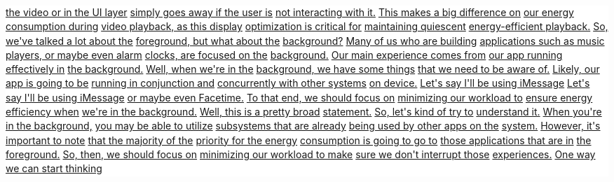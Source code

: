 [the video or in the UI layer](https://developer.apple.com/videos/wwdc2018/videos/play/wwdc2018/228/?time=735) [simply goes away if the user is](https://developer.apple.com/videos/wwdc2018/videos/play/wwdc2018/228/?time=737) [not interacting with it.](https://developer.apple.com/videos/wwdc2018/videos/play/wwdc2018/228/?time=738) [This makes a big difference on](https://developer.apple.com/videos/wwdc2018/videos/play/wwdc2018/228/?time=740) [our energy consumption during](https://developer.apple.com/videos/wwdc2018/videos/play/wwdc2018/228/?time=742) [video playback, as this display](https://developer.apple.com/videos/wwdc2018/videos/play/wwdc2018/228/?time=743) [optimization is critical for](https://developer.apple.com/videos/wwdc2018/videos/play/wwdc2018/228/?time=745) [maintaining quiescent](https://developer.apple.com/videos/wwdc2018/videos/play/wwdc2018/228/?time=747) [energy-efficient playback.](https://developer.apple.com/videos/wwdc2018/videos/play/wwdc2018/228/?time=748) [So, we've talked a lot about the](https://developer.apple.com/videos/wwdc2018/videos/play/wwdc2018/228/?time=750) [foreground, but what about the](https://developer.apple.com/videos/wwdc2018/videos/play/wwdc2018/228/?time=754) [background?](https://developer.apple.com/videos/wwdc2018/videos/play/wwdc2018/228/?time=756) [Many of us who are building](https://developer.apple.com/videos/wwdc2018/videos/play/wwdc2018/228/?time=757) [applications such as music](https://developer.apple.com/videos/wwdc2018/videos/play/wwdc2018/228/?time=758) [players, or maybe even alarm](https://developer.apple.com/videos/wwdc2018/videos/play/wwdc2018/228/?time=759) [clocks, are focused on the](https://developer.apple.com/videos/wwdc2018/videos/play/wwdc2018/228/?time=760) [background.](https://developer.apple.com/videos/wwdc2018/videos/play/wwdc2018/228/?time=762) [Our main experience comes from](https://developer.apple.com/videos/wwdc2018/videos/play/wwdc2018/228/?time=763) [our app running effectively in](https://developer.apple.com/videos/wwdc2018/videos/play/wwdc2018/228/?time=764) [the background.](https://developer.apple.com/videos/wwdc2018/videos/play/wwdc2018/228/?time=766) [Well, when we're in the](https://developer.apple.com/videos/wwdc2018/videos/play/wwdc2018/228/?time=768) [background, we have some things](https://developer.apple.com/videos/wwdc2018/videos/play/wwdc2018/228/?time=769) [that we need to be aware of.](https://developer.apple.com/videos/wwdc2018/videos/play/wwdc2018/228/?time=771) [Likely, our app is going to be](https://developer.apple.com/videos/wwdc2018/videos/play/wwdc2018/228/?time=773) [running in conjunction and](https://developer.apple.com/videos/wwdc2018/videos/play/wwdc2018/228/?time=774) [concurrently with other systems](https://developer.apple.com/videos/wwdc2018/videos/play/wwdc2018/228/?time=775) [on device.](https://developer.apple.com/videos/wwdc2018/videos/play/wwdc2018/228/?time=777) [Let's say I'll be using iMessage](https://developer.apple.com/videos/wwdc2018/videos/play/wwdc2018/228/?time=778) [Let's say I'll be using iMessage](https://developer.apple.com/videos/wwdc2018/videos/play/wwdc2018/228/?time=778) [or maybe even Facetime.](https://developer.apple.com/videos/wwdc2018/videos/play/wwdc2018/228/?time=780) [To that end, we should focus on](https://developer.apple.com/videos/wwdc2018/videos/play/wwdc2018/228/?time=782) [minimizing our workload to](https://developer.apple.com/videos/wwdc2018/videos/play/wwdc2018/228/?time=784) [ensure energy efficiency when](https://developer.apple.com/videos/wwdc2018/videos/play/wwdc2018/228/?time=786) [we're in the background.](https://developer.apple.com/videos/wwdc2018/videos/play/wwdc2018/228/?time=787) [Well, this is a pretty broad](https://developer.apple.com/videos/wwdc2018/videos/play/wwdc2018/228/?time=789) [statement.](https://developer.apple.com/videos/wwdc2018/videos/play/wwdc2018/228/?time=791) [So, let's kind of try to](https://developer.apple.com/videos/wwdc2018/videos/play/wwdc2018/228/?time=791) [understand it.](https://developer.apple.com/videos/wwdc2018/videos/play/wwdc2018/228/?time=792) [When you're in the background,](https://developer.apple.com/videos/wwdc2018/videos/play/wwdc2018/228/?time=794) [you may be able to utilize](https://developer.apple.com/videos/wwdc2018/videos/play/wwdc2018/228/?time=796) [subsystems that are already](https://developer.apple.com/videos/wwdc2018/videos/play/wwdc2018/228/?time=797) [being used by other apps on the](https://developer.apple.com/videos/wwdc2018/videos/play/wwdc2018/228/?time=798) [system.](https://developer.apple.com/videos/wwdc2018/videos/play/wwdc2018/228/?time=799) [However, it's important to note](https://developer.apple.com/videos/wwdc2018/videos/play/wwdc2018/228/?time=800) [that the majority of the](https://developer.apple.com/videos/wwdc2018/videos/play/wwdc2018/228/?time=802) [priority for the energy](https://developer.apple.com/videos/wwdc2018/videos/play/wwdc2018/228/?time=803) [consumption is going to go to](https://developer.apple.com/videos/wwdc2018/videos/play/wwdc2018/228/?time=804) [those applications that are in](https://developer.apple.com/videos/wwdc2018/videos/play/wwdc2018/228/?time=805) [the foreground.](https://developer.apple.com/videos/wwdc2018/videos/play/wwdc2018/228/?time=806) [So, then, we should focus on](https://developer.apple.com/videos/wwdc2018/videos/play/wwdc2018/228/?time=808) [minimizing our workload to make](https://developer.apple.com/videos/wwdc2018/videos/play/wwdc2018/228/?time=810) [sure we don't interrupt those](https://developer.apple.com/videos/wwdc2018/videos/play/wwdc2018/228/?time=811) [experiences.](https://developer.apple.com/videos/wwdc2018/videos/play/wwdc2018/228/?time=812) [One way we can start thinking](https://developer.apple.com/videos/wwdc2018/videos/play/wwdc2018/228/?time=814)